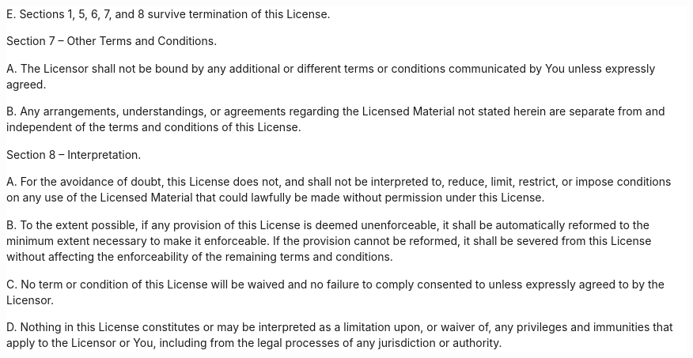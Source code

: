 E. Sections 1, 5, 6, 7, and 8 survive termination of this License.


Section 7 – Other Terms and Conditions.

A. The Licensor shall not be bound by any additional or different terms or conditions communicated by You unless expressly agreed.

B. Any arrangements, understandings, or agreements regarding the Licensed Material not stated herein are separate from and independent of the terms and conditions of this License.


Section 8 – Interpretation.

A. For the avoidance of doubt, this License does not, and shall not be interpreted to, reduce, limit, restrict, or impose conditions on any use of the Licensed Material that could lawfully be made without permission under this License.

B. To the extent possible, if any provision of this License is deemed unenforceable, it shall be automatically reformed to the minimum extent necessary to make it enforceable. If the provision cannot be reformed, it shall be severed from this License without affecting the enforceability of the remaining terms and conditions.

C. No term or condition of this License will be waived and no failure to comply consented to unless expressly agreed to by the Licensor.

D. Nothing in this License constitutes or may be interpreted as a limitation upon, or waiver of, any privileges and immunities that apply to the Licensor or You, including from the legal processes of any jurisdiction or authority.
